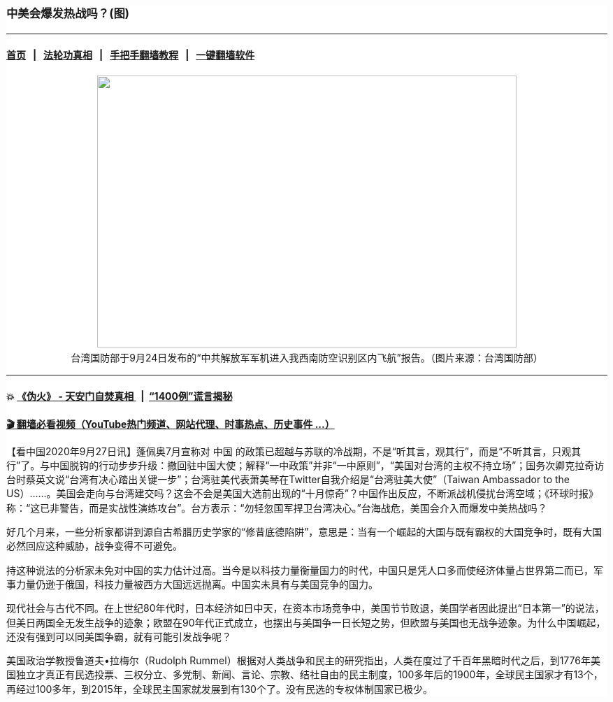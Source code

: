 ### 中美会爆发热战吗？(图)
------------------------

#### [首页](https://github.com/gfw-breaker/banned-news3/blob/master/README.md) &nbsp;&nbsp;|&nbsp;&nbsp; [法轮功真相](https://github.com/begood0513/basic/blob/master/README.md)  &nbsp;&nbsp;|&nbsp;&nbsp; [手把手翻墙教程](https://github.com/gfw-breaker/guides/wiki)  &nbsp;&nbsp;|&nbsp;&nbsp; [一键翻墙软件](https://github.com/gfw-breaker/nogfw/blob/master/README.md)  



<div class="article_right" style="fone-color:#000">
 <p style="text-align:center">
  <img alt="" src="https://img3.secretchina.com/pic/2020/9-24/p2782641a237581754-ss.jpg" style="height:389px; width:600px"/>
  <br>
   台湾国防部于9月24日发布的“中共解放军军机进入我西南防空识别区内飞航”报告。（图片来源：台湾国防部）
   <span id="hideid" name="hideid" style="color:red;display:none;">
    <span href="https://www.secretchina.com">
    </span>
   </span>
  </br>
 </p>
 <div id="txt-mid1-t21-2017">
  

---

#### 💥 [《伪火》 - 天安门自焚真相 ](http://158.247.195.190:10000/videos/blog/weihuo.html)&nbsp; |&nbsp; [“1400例”谎言揭秘  ](http://158.247.195.190:10000/videos/blog/jiexi1400.html)

#### [ 🎬  翻墙必看视频（YouTube热门频道、网站代理、时事热点、历史事件 ...）](https://github.com/gfw-breaker/links/blob/master/banned.md)


  </div>
 </div>
 <p>
  【看中国2020年9月27日讯】蓬佩奥7月宣称对
  <span href="https://www.secretchina.com" target="_blank">
   中国
  </span>
  的政策已超越与苏联的冷战期，不是“听其言，观其行”，而是“不听其言，只观其行”了。与中国脱钩的行动步步升级：撤回驻中国大使；解释“一中政策”并非“一中原则”，“美国对台湾的主权不持立场”；国务次卿克拉奇访台时蔡英文说“台湾有决心踏出关键一步”；台湾驻美代表萧美琴在Twitter自我介绍是“台湾驻美大使”（Taiwan Ambassador to the US）……。美国会走向与台湾建交吗？这会不会是美国大选前出现的“十月惊奇”？中国作出反应，不断派战机侵扰台湾空域；《环球时报》称：“这已非警告，而是实战性演练攻台”。台方表示：“勿轻忽国军捍卫台湾决心。”台海战危，美国会介入而爆发中美热战吗？
  <span id="hideid" name="hideid" style="color:red;display:none;">
   <span href="https://www.secretchina.com">
   </span>
  </span>
 </p>
 <p>
  好几个月来，一些分析家都讲到源自古希腊历史学家的“修昔底德陷阱”，意思是：当有一个崛起的大国与既有霸权的大国竞争时，既有大国必然回应这种威胁，战争变得不可避免。
 </p>
 <p>
  持这种说法的分析家未免对中国的实力估计过高。当今是以科技力量衡量国力的时代，中国只是凭人口多而使经济体量占世界第二而已，军事力量仍逊于俄国，科技力量被西方大国远远抛离。中国实未具有与美国竞争的国力。
 </p>
 <p>
  现代社会与古代不同。在上世纪80年代时，日本经济如日中天，在资本市场竞争中，美国节节败退，美国学者因此提出“日本第一”的说法，但美日两国全无发生战争的迹象；欧盟在90年代正式成立，也摆出与美国争一日长短之势，但欧盟与美国也无战争迹象。为什么中国崛起，还没有强到可以同美国争霸，就有可能引发战争呢？
 </p>
 <p>
  美国政治学教授鲁道夫•拉梅尔（Rudolph Rummel）根据对人类战争和民主的研究指出，人类在度过了千百年黑暗时代之后，到1776年美国独立才真正有民选投票、三权分立、多党制、新闻、言论、宗教、结社自由的民主制度，100多年后的1900年，全球民主国家才有13个，再经过100多年，到2015年，全球民主国家就发展到有130个了。没有民选的专权体制国家已极少。
 </p>